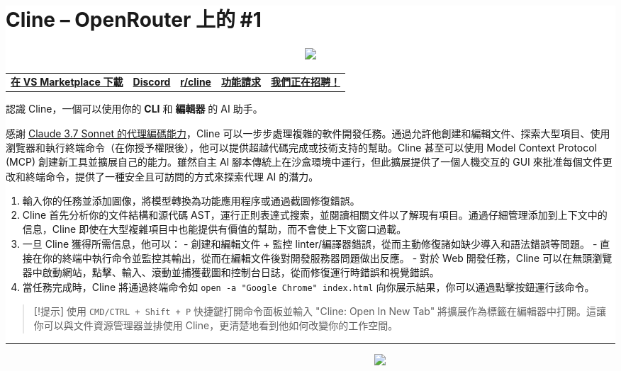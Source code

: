 # Cline – OpenRouter 上的 \#1

<p align="center">
    <img src="https://media.githubusercontent.com/media/cline/cline/main/assets/docs/demo.gif" width="100%" />
</p>

<div align="center">
<table>
<tbody>
<td align="center">
<a href="https://marketplace.visualstudio.com/items?itemName=bartek.claude-dev-dgits" target="_blank"><strong>在 VS Marketplace 下載</strong></a>
</td>
<td align="center">
<a href="https://discord.gg/cline" target="_blank"><strong>Discord</strong></a>
</td>
<td align="center">
<a href="https://www.reddit.com/r/cline/" target="_blank"><strong>r/cline</strong></a>
</td>
<td align="center">
<a href="https://github.com/cline/cline/discussions/categories/feature-requests?discussions_q=is%3Aopen+category%3A%22Feature+Requests%22+sort%3Atop" target="_blank"><strong>功能請求</strong></a>
</td>
<td align="center">
<a href="https://cline.bot/join-us" target="_blank"><strong>我們正在招聘！</strong></a>
</td>
</tbody>
</table>
</div>

認識 Cline，一個可以使用你的 **CLI** 和 **編輯器** 的 AI 助手。

感謝 [Claude 3.7 Sonnet 的代理編碼能力](https://www.anthropic.com/claude/sonnet)，Cline 可以一步步處理複雜的軟件開發任務。通過允許他創建和編輯文件、探索大型項目、使用瀏覽器和執行終端命令（在你授予權限後），他可以提供超越代碼完成或技術支持的幫助。Cline 甚至可以使用 Model Context Protocol (MCP) 創建新工具並擴展自己的能力。雖然自主 AI 腳本傳統上在沙盒環境中運行，但此擴展提供了一個人機交互的 GUI 來批准每個文件更改和終端命令，提供了一種安全且可訪問的方式來探索代理 AI 的潛力。

1. 輸入你的任務並添加圖像，將模型轉換為功能應用程序或通過截圖修復錯誤。
2. Cline 首先分析你的文件結構和源代碼 AST，運行正則表達式搜索，並閱讀相關文件以了解現有項目。通過仔細管理添加到上下文中的信息，Cline 即使在大型複雜項目中也能提供有價值的幫助，而不會使上下文窗口過載。
3. 一旦 Cline 獲得所需信息，他可以：
        - 創建和編輯文件 + 監控 linter/編譯器錯誤，從而主動修復諸如缺少導入和語法錯誤等問題。
        - 直接在你的終端中執行命令並監控其輸出，從而在編輯文件後對開發服務器問題做出反應。
        - 對於 Web 開發任務，Cline 可以在無頭瀏覽器中啟動網站，點擊、輸入、滾動並捕獲截圖和控制台日誌，從而修復運行時錯誤和視覺錯誤。
4. 當任務完成時，Cline 將通過終端命令如 `open -a "Google Chrome" index.html` 向你展示結果，你可以通過點擊按鈕運行該命令。

> [!提示]
> 使用 `CMD/CTRL + Shift + P` 快捷鍵打開命令面板並輸入 "Cline: Open In New Tab" 將擴展作為標籤在編輯器中打開。這讓你可以與文件資源管理器並排使用 Cline，更清楚地看到他如何改變你的工作空間。

---

<img align="right" width="340" src="https://github.com/user-attachments/assets/3cf21e04-7ce9-4d22-a7b9-ba2c595e88a4">
